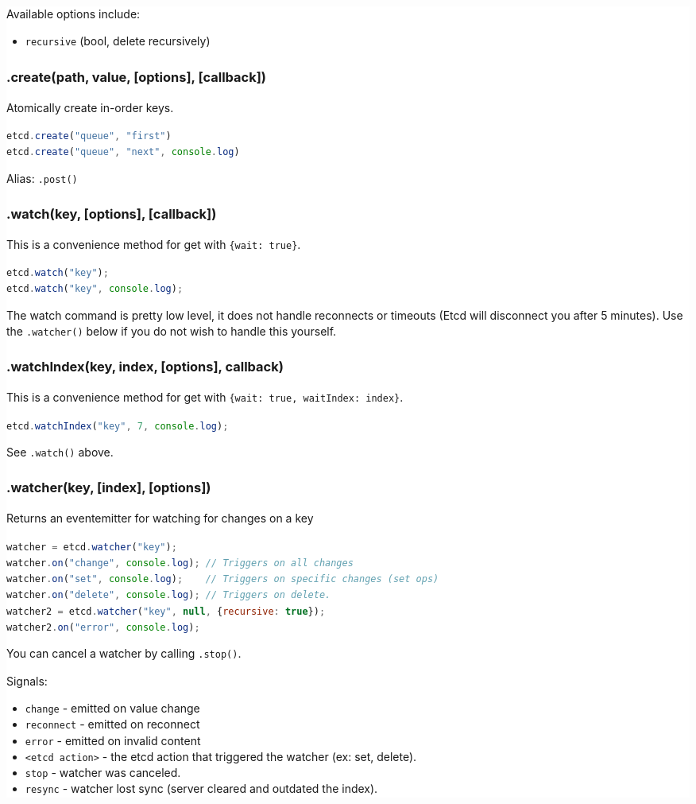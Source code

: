 Available options include:

- `recursive` (bool, delete recursively)

### .create(path, value, [options], [callback])

Atomically create in-order keys.

```javascript
etcd.create("queue", "first")
etcd.create("queue", "next", console.log)
```

Alias: `.post()`

### .watch(key, [options], [callback])

This is a convenience method for get with `{wait: true}`.

```javascript
etcd.watch("key");
etcd.watch("key", console.log);
```

The watch command is pretty low level, it does not handle reconnects or
timeouts (Etcd will disconnect you after 5 minutes). Use the `.watcher()` below
if you do not wish to handle this yourself.

### .watchIndex(key, index, [options], callback)

This is a convenience method for get with `{wait: true, waitIndex: index}`.

```javascript
etcd.watchIndex("key", 7, console.log);
```

See `.watch()` above.

### .watcher(key, [index], [options])

Returns an eventemitter for watching for changes on a key

```javascript
watcher = etcd.watcher("key");
watcher.on("change", console.log); // Triggers on all changes
watcher.on("set", console.log);    // Triggers on specific changes (set ops)
watcher.on("delete", console.log); // Triggers on delete.
watcher2 = etcd.watcher("key", null, {recursive: true});
watcher2.on("error", console.log);
```

You can cancel a watcher by calling `.stop()`.

Signals:
- `change` - emitted on value change
- `reconnect` - emitted on reconnect
- `error` - emitted on invalid content
- `<etcd action>` - the etcd action that triggered the watcher (ex: set, delete).
- `stop` - watcher was canceled.
- `resync` - watcher lost sync (server cleared and outdated the index).
